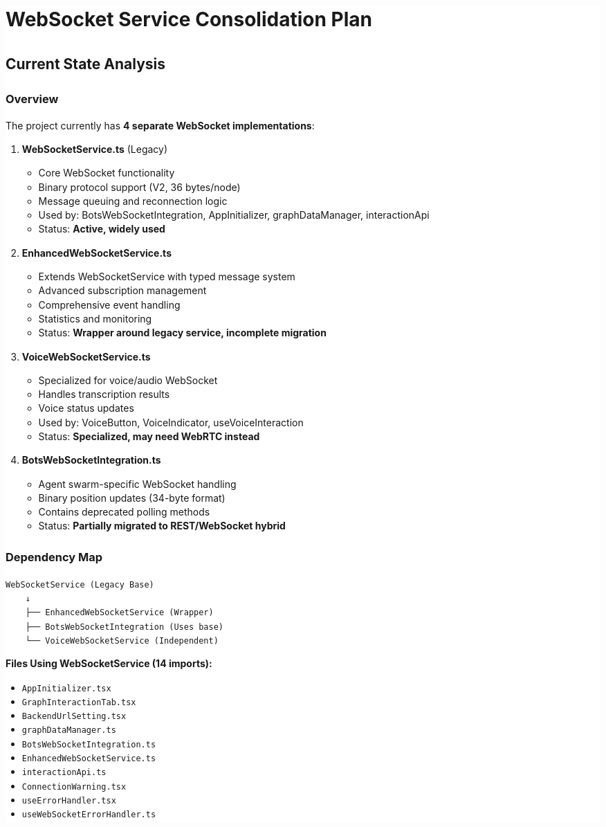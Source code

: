 # WebSocket Service Consolidation Plan

## Current State Analysis

### Overview
The project currently has **4 separate WebSocket implementations**:

1. **WebSocketService.ts** (Legacy)
   - Core WebSocket functionality
   - Binary protocol support (V2, 36 bytes/node)
   - Message queuing and reconnection logic
   - Used by: BotsWebSocketIntegration, AppInitializer, graphDataManager, interactionApi
   - Status: **Active, widely used**

2. **EnhancedWebSocketService.ts**
   - Extends WebSocketService with typed message system
   - Advanced subscription management
   - Comprehensive event handling
   - Statistics and monitoring
   - Status: **Wrapper around legacy service, incomplete migration**

3. **VoiceWebSocketService.ts**
   - Specialized for voice/audio WebSocket
   - Handles transcription results
   - Voice status updates
   - Used by: VoiceButton, VoiceIndicator, useVoiceInteraction
   - Status: **Specialized, may need WebRTC instead**

4. **BotsWebSocketIntegration.ts**
   - Agent swarm-specific WebSocket handling
   - Binary position updates (34-byte format)
   - Contains deprecated polling methods
   - Status: **Partially migrated to REST/WebSocket hybrid**

### Dependency Map

```
WebSocketService (Legacy Base)
    ↓
    ├── EnhancedWebSocketService (Wrapper)
    ├── BotsWebSocketIntegration (Uses base)
    └── VoiceWebSocketService (Independent)
```

**Files Using WebSocketService (14 imports):**
- `AppInitializer.tsx`
- `GraphInteractionTab.tsx`
- `BackendUrlSetting.tsx`
- `graphDataManager.ts`
- `BotsWebSocketIntegration.ts`
- `EnhancedWebSocketService.ts`
- `interactionApi.ts`
- `ConnectionWarning.tsx`
- `useErrorHandler.tsx`
- `useWebSocketErrorHandler.ts`
